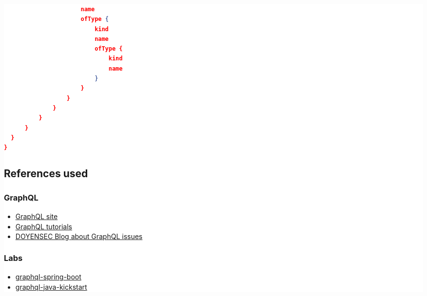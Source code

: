 ```json
					  name
					  ofType {
						  kind
						  name
						  ofType {
							  kind
							  name
						  }
					  }
				  }
			  }
		  }
	  }
  }
}
```

## References used

### GraphQL

* [GraphQL site](https://graphql.org/)
* [GraphQL tutorials](https://www.howtographql.com/)
* [DOYENSEC Blog about GraphQL issues](https://blog.doyensec.com/2018/05/17/graphql-security-overview.html)

### Labs

* [graphql-spring-boot](https://github.com/graphql-java-kickstart/graphql-spring-boot)
* [graphql-java-kickstart](https://www.graphql-java-kickstart.com)

